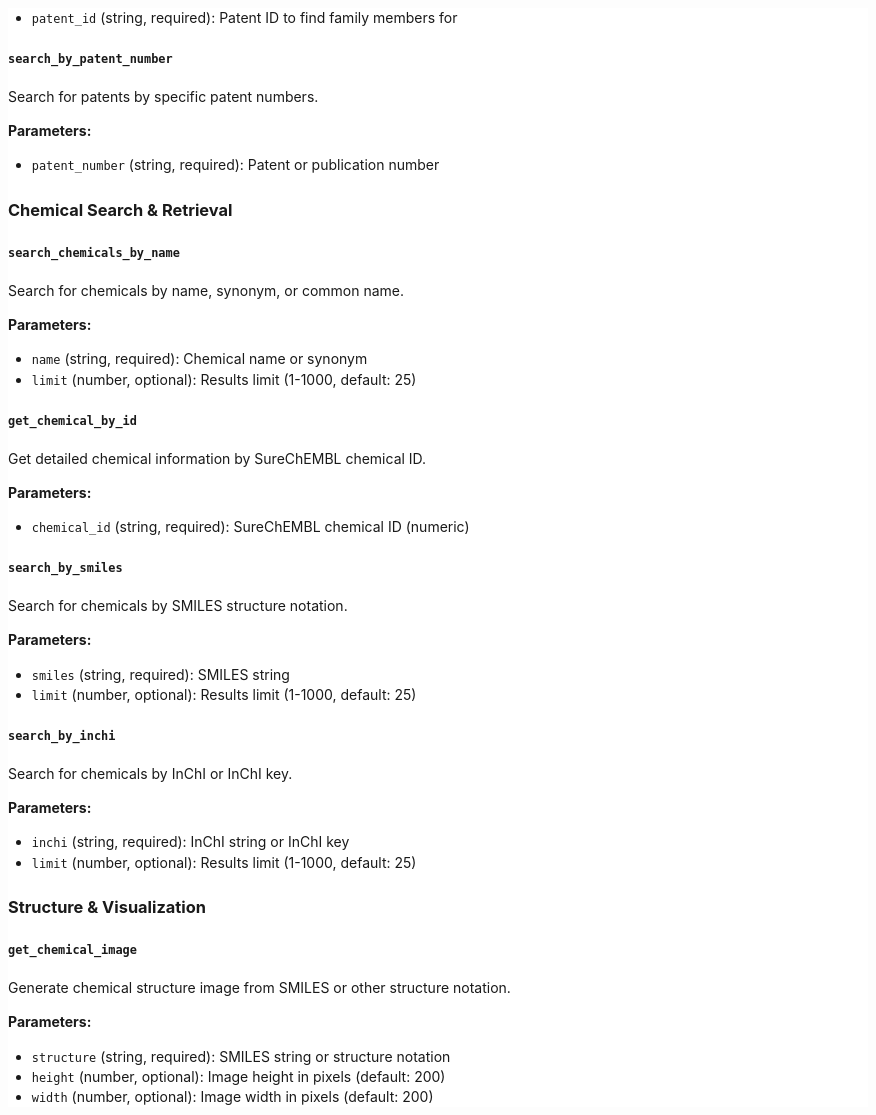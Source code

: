 - `patent_id` (string, required): Patent ID to find family members for

#### `search_by_patent_number`

Search for patents by specific patent numbers.

**Parameters:**

- `patent_number` (string, required): Patent or publication number

### Chemical Search & Retrieval

#### `search_chemicals_by_name`

Search for chemicals by name, synonym, or common name.

**Parameters:**

- `name` (string, required): Chemical name or synonym
- `limit` (number, optional): Results limit (1-1000, default: 25)

#### `get_chemical_by_id`

Get detailed chemical information by SureChEMBL chemical ID.

**Parameters:**

- `chemical_id` (string, required): SureChEMBL chemical ID (numeric)

#### `search_by_smiles`

Search for chemicals by SMILES structure notation.

**Parameters:**

- `smiles` (string, required): SMILES string
- `limit` (number, optional): Results limit (1-1000, default: 25)

#### `search_by_inchi`

Search for chemicals by InChI or InChI key.

**Parameters:**

- `inchi` (string, required): InChI string or InChI key
- `limit` (number, optional): Results limit (1-1000, default: 25)

### Structure & Visualization

#### `get_chemical_image`

Generate chemical structure image from SMILES or other structure notation.

**Parameters:**

- `structure` (string, required): SMILES string or structure notation
- `height` (number, optional): Image height in pixels (default: 200)
- `width` (number, optional): Image width in pixels (default: 200)
